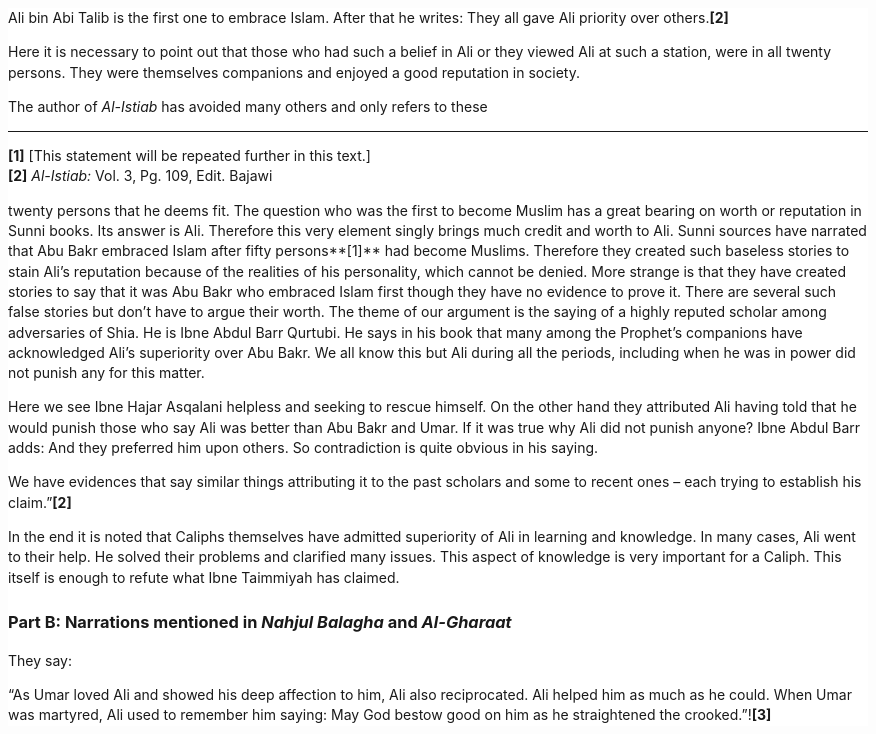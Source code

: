 Ali bin Abi Talib is the first one to embrace Islam. After that he
writes: They all gave Ali priority over others.**[2]**

Here it is necessary to point out that those who had such a belief in
Ali or they viewed Ali at such a station, were in all twenty persons.
They were themselves companions and enjoyed a good reputation in
society.

The author of *Al-Istiab* has avoided many others and only refers to
these  

------------------------------------------------------------------------

**[1]** [This statement will be repeated further in this text.]  
**[2]** *Al-Istiab:* Vol. 3, Pg. 109, Edit. Bajawi

twenty persons that he deems fit. The question who was the first to
become Muslim has a great bearing on worth or reputation in Sunni books.
Its answer is Ali. Therefore this very element singly brings much credit
and worth to Ali. Sunni sources have narrated that Abu Bakr embraced
Islam after fifty persons**[1]** had become Muslims. Therefore they
created such baseless stories to stain Ali’s reputation because of the
realities of his personality, which cannot be denied. More strange is
that they have created stories to say that it was Abu Bakr who embraced
Islam first though they have no evidence to prove it. There are several
such false stories but don’t have to argue their worth. The theme of our
argument is the saying of a highly reputed scholar among adversaries of
Shia. He is Ibne Abdul Barr Qurtubi. He says in his book that many among
the Prophet’s companions have acknowledged Ali’s superiority over Abu
Bakr. We all know this but Ali during all the periods, including when he
was in power did not punish any for this matter.

Here we see Ibne Hajar Asqalani helpless and seeking to rescue himself.
On the other hand they attributed Ali having told that he would punish
those who say Ali was better than Abu Bakr and Umar. If it was true why
Ali did not punish anyone? Ibne Abdul Barr adds: And they preferred him
upon others. So contradiction is quite obvious in his saying.

We have evidences that say similar things attributing it to the past
scholars and some to recent ones – each trying to establish his
claim.”**[2]**

In the end it is noted that Caliphs themselves have admitted superiority
of Ali in learning and knowledge. In many cases, Ali went to their help.
He solved their problems and clarified many issues. This aspect of
knowledge is very important for a Caliph. This itself is enough to
refute what Ibne Taimmiyah has claimed.

### Part B: Narrations mentioned in *Nahjul Balagha* and *Al-Gharaat*

They say:

“As Umar loved Ali and showed his deep affection to him, Ali also
reciprocated. Ali helped him as much as he could. When Umar was
martyred, Ali used to remember him saying: May God bestow good on him as
he straightened the crooked.”!**[3]**
